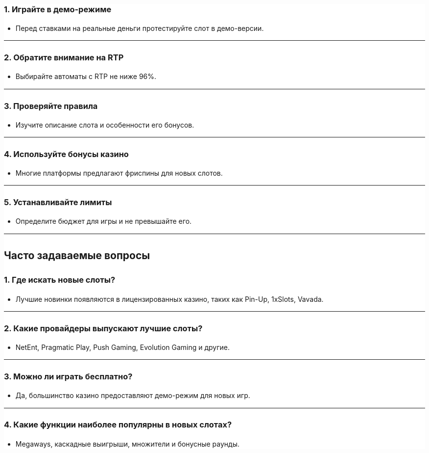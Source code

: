 ### 1. **Играйте в демо-режиме**

* Перед ставками на реальные деньги протестируйте слот в демо-версии.

***

### 2. **Обратите внимание на RTP**

* Выбирайте автоматы с RTP не ниже 96%.

***

### 3. **Проверяйте правила**

* Изучите описание слота и особенности его бонусов.

***

### 4. **Используйте бонусы казино**

* Многие платформы предлагают фриспины для новых слотов.

***

### 5. **Устанавливайте лимиты**

* Определите бюджет для игры и не превышайте его.

***

## Часто задаваемые вопросы

### 1. **Где искать новые слоты?**

* Лучшие новинки появляются в лицензированных казино, таких как Pin-Up, 1xSlots, Vavada.

***

### 2. **Какие провайдеры выпускают лучшие слоты?**

* NetEnt, Pragmatic Play, Push Gaming, Evolution Gaming и другие.

***

### 3. **Можно ли играть бесплатно?**

* Да, большинство казино предоставляют демо-режим для новых игр.

***

### 4. **Какие функции наиболее популярны в новых слотах?**

* Megaways, каскадные выигрыши, множители и бонусные раунды.

